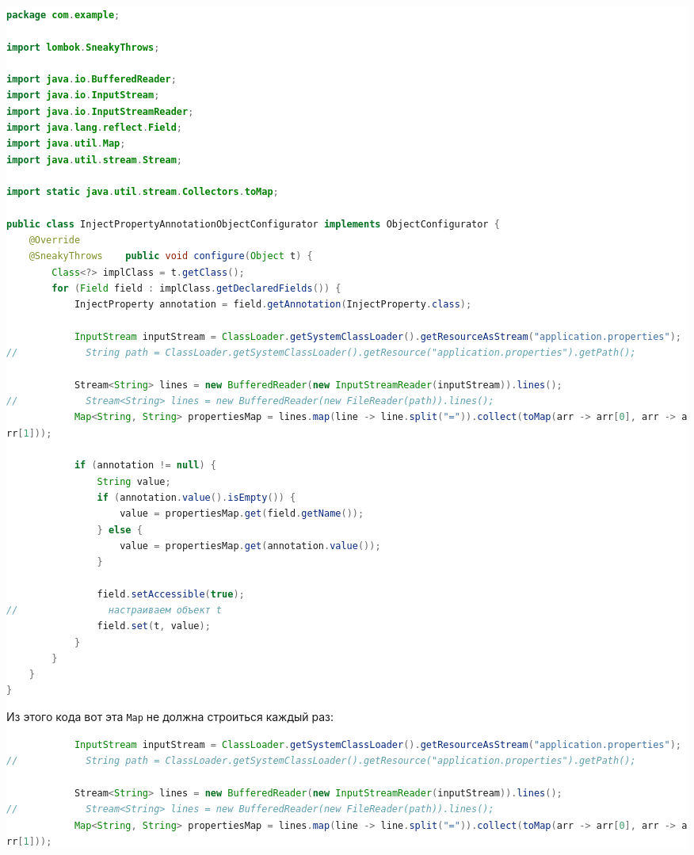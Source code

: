 ```java
package com.example;  
  
import lombok.SneakyThrows;  
  
import java.io.BufferedReader;  
import java.io.InputStream;  
import java.io.InputStreamReader;  
import java.lang.reflect.Field;  
import java.util.Map;  
import java.util.stream.Stream;  
  
import static java.util.stream.Collectors.toMap;  
  
public class InjectPropertyAnnotationObjectConfigurator implements ObjectConfigurator {  
    @Override  
    @SneakyThrows    public void configure(Object t) {  
        Class<?> implClass = t.getClass();  
        for (Field field : implClass.getDeclaredFields()) {  
            InjectProperty annotation = field.getAnnotation(InjectProperty.class);  
  
            InputStream inputStream = ClassLoader.getSystemClassLoader().getResourceAsStream("application.properties");  
//            String path = ClassLoader.getSystemClassLoader().getResource("application.properties").getPath();  
  
            Stream<String> lines = new BufferedReader(new InputStreamReader(inputStream)).lines();  
//            Stream<String> lines = new BufferedReader(new FileReader(path)).lines();  
            Map<String, String> propertiesMap = lines.map(line -> line.split("=")).collect(toMap(arr -> arr[0], arr -> arr[1]));  
  
            if (annotation != null) {  
                String value;  
                if (annotation.value().isEmpty()) {  
                    value = propertiesMap.get(field.getName());  
                } else {  
                    value = propertiesMap.get(annotation.value());  
                }  
  
                field.setAccessible(true);  
//                настраиваем объект t  
                field.set(t, value);  
            }  
        }  
    }  
}
```

Из этого кода вот эта `Map` не должна строиться каждый раз:

```java
            InputStream inputStream = ClassLoader.getSystemClassLoader().getResourceAsStream("application.properties");  
//            String path = ClassLoader.getSystemClassLoader().getResource("application.properties").getPath();  
  
            Stream<String> lines = new BufferedReader(new InputStreamReader(inputStream)).lines();  
//            Stream<String> lines = new BufferedReader(new FileReader(path)).lines();  
            Map<String, String> propertiesMap = lines.map(line -> line.split("=")).collect(toMap(arr -> arr[0], arr -> arr[1]));
```
